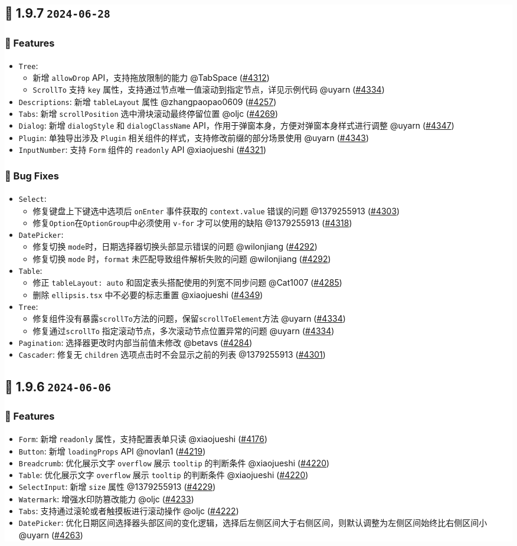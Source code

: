 ## 🌈 1.9.7 `2024-06-28` 
### 🚀 Features
- `Tree`: 
  - 新增 `allowDrop` API，支持拖放限制的能力 @TabSpace ([#4312](https://github.com/Tencent/tdesign-vue-next/pull/4312))
  - `ScrollTo` 支持 `key` 属性，支持通过节点唯一值滚动到指定节点，详见示例代码 @uyarn ([#4334](https://github.com/Tencent/tdesign-vue-next/pull/4334))
- `Descriptions`:  新增 `tableLayout` 属性 @zhangpaopao0609 ([#4257](https://github.com/Tencent/tdesign-vue-next/pull/4257))
- `Tabs`: 新增 `scrollPosition` 选中滑块滚动最终停留位置 @oljc ([#4269](https://github.com/Tencent/tdesign-vue-next/pull/4269))
- `Dialog`: 新增 `dialogStyle` 和 `dialogClassName` API，作用于弹窗本身，方便对弹窗本身样式进行调整 @uyarn ([#4347](https://github.com/Tencent/tdesign-vue-next/pull/4347))
- `Plugin`: 单独导出涉及 `Plugin` 相关组件的样式，支持修改前缀的部分场景使用 @uyarn ([#4343](https://github.com/Tencent/tdesign-vue-next/pull/4343))
- `InputNumber`: 支持 `Form` 组件的 `readonly` API  @xiaojueshi ([#4321](https://github.com/Tencent/tdesign-vue-next/pull/4321))
### 🐞 Bug Fixes
- `Select`: 
  - 修复键盘上下键选中选项后 `onEnter` 事件获取的 `context.value` 错误的问题 @1379255913 ([#4303](https://github.com/Tencent/tdesign-vue-next/pull/4303))
  - 修复`Option`在`OptionGroup`中必须使用 `v-for` 才可以使用的缺陷 @1379255913 ([#4318](https://github.com/Tencent/tdesign-vue-next/pull/4318))
- `DatePicker`: 
  - 修复切换 `mode`时，日期选择器切换头部显示错误的问题 @wilonjiang ([#4292](https://github.com/Tencent/tdesign-vue-next/pull/4292))
  - 修复切换 `mode` 时，`format` 未匹配导致组件解析失败的问题 @wilonjiang ([#4292](https://github.com/Tencent/tdesign-vue-next/pull/4292))
- `Table`: 
  - 修正 `tableLayout: auto` 和固定表头搭配使用的列宽不同步问题 @Cat1007 ([#4285](https://github.com/Tencent/tdesign-vue-next/pull/4285))
  - 删除 `ellipsis.tsx` 中不必要的标志重置 @xiaojueshi ([#4349](https://github.com/Tencent/tdesign-vue-next/pull/4349))
- `Tree`: 
  - 修复组件没有暴露`scrollTo`方法的问题，保留`scrollToElement`方法 @uyarn ([#4334](https://github.com/Tencent/tdesign-vue-next/pull/4334))
  - 修复通过`scrollTo` 指定滚动节点，多次滚动节点位置异常的问题 @uyarn ([#4334](https://github.com/Tencent/tdesign-vue-next/pull/4334))
- `Pagination`: 选择器更改时内部当前值未修改 @betavs ([#4284](https://github.com/Tencent/tdesign-vue-next/pull/4284))
- `Cascader`:  修复无 `children` 选项点击时不会显示之前的列表 @1379255913 ([#4301](https://github.com/Tencent/tdesign-vue-next/pull/4301))

## 🌈 1.9.6 `2024-06-06` 
### 🚀 Features
- `Form`: 新增 `readonly` 属性，支持配置表单只读 @xiaojueshi ([#4176](https://github.com/Tencent/tdesign-vue-next/pull/4176))
- `Button`: 新增 `loadingProps` API @novlan1 ([#4219](https://github.com/Tencent/tdesign-vue-next/pull/4219))
- `Breadcrumb`: 优化展示文字 `overflow` 展示 `tooltip` 的判断条件 @xiaojueshi ([#4220](https://github.com/Tencent/tdesign-vue-next/pull/4220))
- `Table`: 优化展示文字 `overflow` 展示 `tooltip` 的判断条件 @xiaojueshi ([#4220](https://github.com/Tencent/tdesign-vue-next/pull/4220))
- `SelectInput`: 新增 `size` 属性 @1379255913 ([#4229](https://github.com/Tencent/tdesign-vue-next/pull/4229))
- `Watermark`: 增强水印防篡改能力 @oljc ([#4233](https://github.com/Tencent/tdesign-vue-next/pull/4233))
- `Tabs`: 支持通过滚轮或者触摸板进行滚动操作 @oljc ([#4222](https://github.com/Tencent/tdesign-vue-next/pull/4222))
- `DatePicker`: 优化日期区间选择器头部区间的变化逻辑，选择后左侧区间大于右侧区间，则默认调整为左侧区间始终比右侧区间小  @uyarn ([#4263](https://github.com/Tencent/tdesign-vue-next/pull/4263))